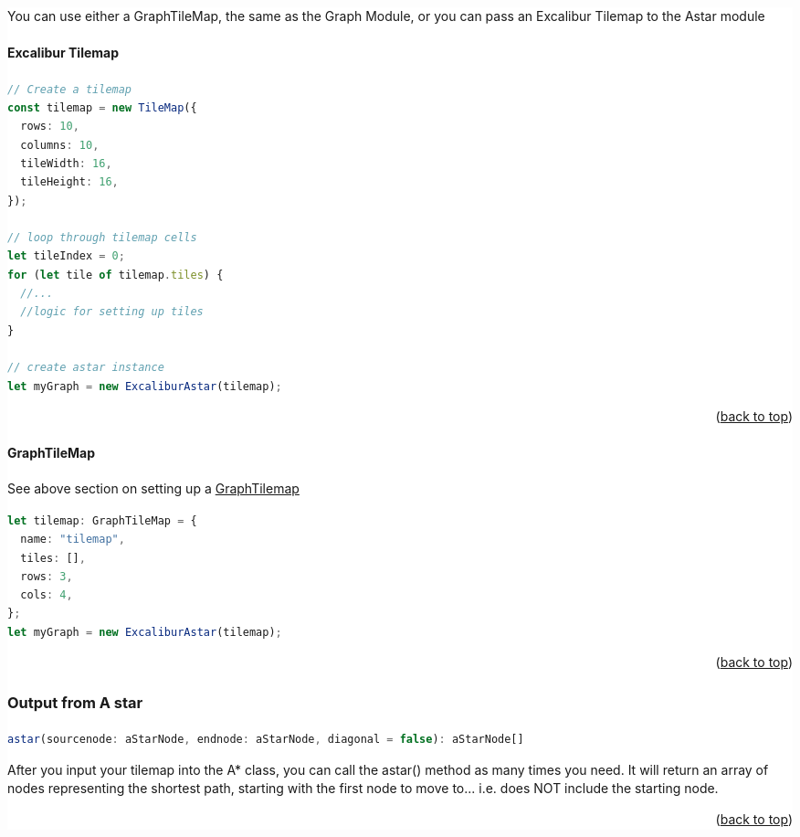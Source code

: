 You can use either a GraphTileMap, the same as the Graph Module, or you can pass an Excalibur Tilemap to the Astar module

#### Excalibur Tilemap

```ts
// Create a tilemap
const tilemap = new TileMap({
  rows: 10,
  columns: 10,
  tileWidth: 16,
  tileHeight: 16,
});

// loop through tilemap cells
let tileIndex = 0;
for (let tile of tilemap.tiles) {
  //...
  //logic for setting up tiles
}

// create astar instance
let myGraph = new ExcaliburAstar(tilemap);
```

<p align="right">(<a href="#readme-top">back to top</a>)</p>

#### GraphTileMap

See above section on setting up a <a href="#importing-tilemap">GraphTilemap</a>

```ts
let tilemap: GraphTileMap = {
  name: "tilemap",
  tiles: [],
  rows: 3,
  cols: 4,
};
let myGraph = new ExcaliburAstar(tilemap);
```

<p align="right">(<a href="#readme-top">back to top</a>)</p>

### Output from A star

```ts
astar(sourcenode: aStarNode, endnode: aStarNode, diagonal = false): aStarNode[]
```

After you input your tilemap into the A\* class, you can call the astar() method as many times you need. It will return an array of
nodes representing the shortest path, starting with the first node to move to... i.e. does NOT include the starting node.

<p align="right">(<a href="#readme-top">back to top</a>)</p>
